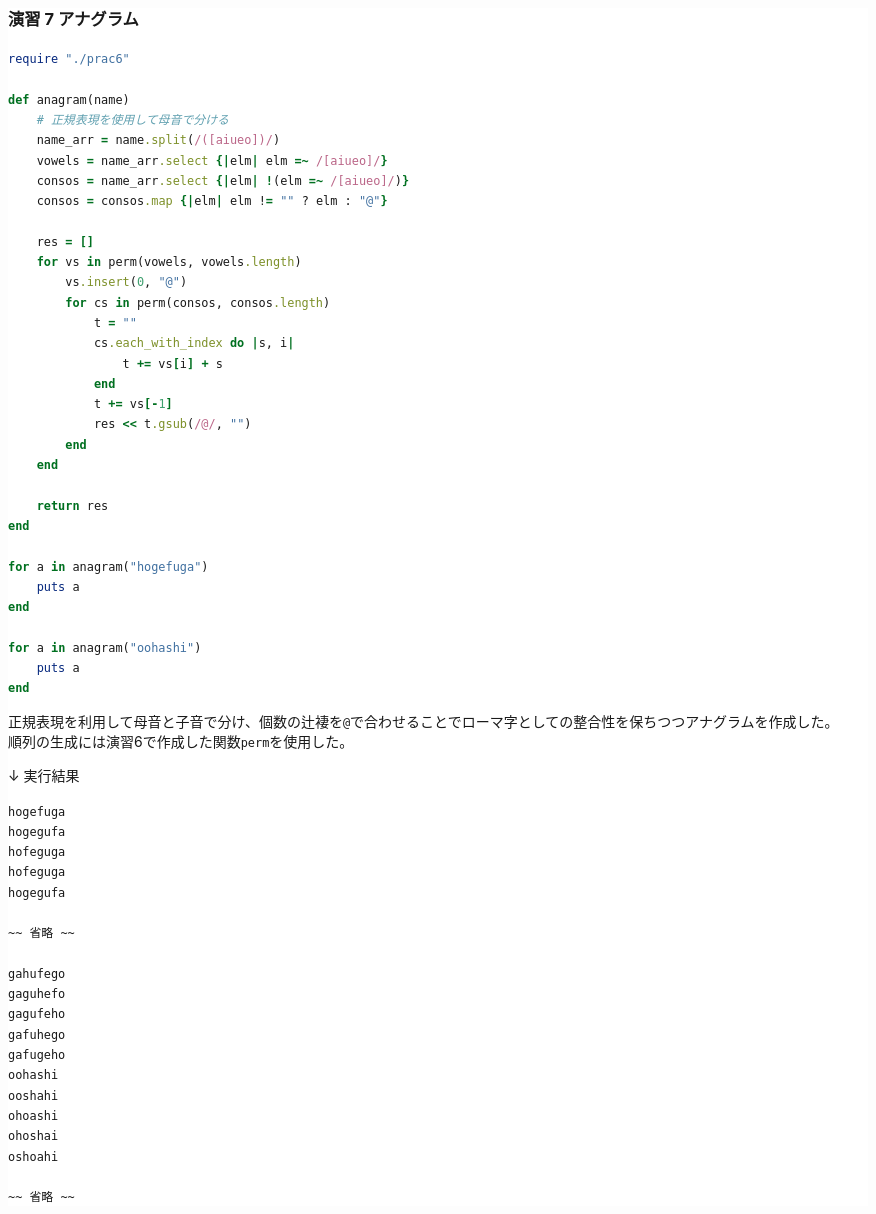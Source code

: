 ### 演習 7 アナグラム

```ruby
require "./prac6"

def anagram(name)
    # 正規表現を使用して母音で分ける
    name_arr = name.split(/([aiueo])/)
    vowels = name_arr.select {|elm| elm =~ /[aiueo]/}
    consos = name_arr.select {|elm| !(elm =~ /[aiueo]/)}
    consos = consos.map {|elm| elm != "" ? elm : "@"}

    res = []
    for vs in perm(vowels, vowels.length)
        vs.insert(0, "@")
        for cs in perm(consos, consos.length)
            t = ""
            cs.each_with_index do |s, i|
                t += vs[i] + s
            end
            t += vs[-1]
            res << t.gsub(/@/, "")
        end
    end

    return res
end

for a in anagram("hogefuga")
    puts a
end

for a in anagram("oohashi")
    puts a
end
```

正規表現を利用して母音と子音で分け、個数の辻褄を`@`で合わせることでローマ字としての整合性を保ちつつアナグラムを作成した。
\
順列の生成には演習6で作成した関数`perm`を使用した。

↓ 実行結果

```
hogefuga
hogegufa
hofeguga
hofeguga
hogegufa

~~ 省略 ~~

gahufego
gaguhefo
gagufeho
gafuhego
gafugeho
oohashi
ooshahi
ohoashi
ohoshai
oshoahi

~~ 省略 ~~

```